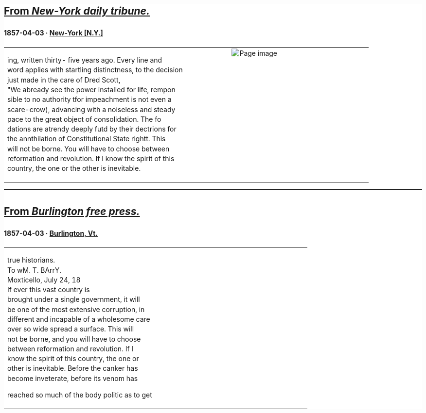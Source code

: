 
## [From _New-York daily tribune._](https://www.loc.gov/resource/sn83030213/1857-04-03/ed-1/?sp=5)

#### 1857-04-03 &middot; [New-York [N.Y.]](http://dbpedia.org/resource/New_York_City)

<table style="width: 100%;"><tr><td style="width: 50%">

  
ing, written thirty- five years ago. Every line and  
word applies with startling distinctness, to the decision  
just made in the care of Dred Scott,  
&quot;We abready see the power installed for life, rempon­  
sible to no authority tfor impeachment is not even a  
scare-crow), advancing with a noiseless and steady  
pace to the great object of consolidation. The fo­  
dations are atrendy deeply futd by their dectrions for  
the annthilation of Constitutional State rightt. This  
will not be borne. You will have to choose between  
reformation and revolution. If I know the spirit of this  
country, the one or the other is inevitable.  

</td><td style="width: 50%; max-height: 75%; margin: auto; display: block;">
<img alt="Page image" src="https://tile.loc.gov/image-services/iiif/service:ndnp:dlc:batch_dlc_eggy_ver01:data:sn83030213:00206530546:1857040301:0021/pct:82.71090363454485,65.17513586417549,15.888629543181061,6.612717680193581/!600,600/0/default.jpg"/>
</td>
</tr></table>

---

## [From _Burlington free press._](https://www.loc.gov/resource/sn84023127/1857-04-03/ed-1/?sp=1)

#### 1857-04-03 &middot; [Burlington, Vt.](http://dbpedia.org/resource/Burlington%2C_Vermont)

<table style="width: 100%;"><tr><td style="width: 50%">

 true historians.  
To wM. T. BArrY.  
Moxticello, July 24, 18  
If ever this vast country is  
brought under a single government, it will  
be one of the most extensive corruption, in­  
different and incapable of a wholesome care  
over so wide spread a surface. This will  
not be borne, and you will have to choose  
between reformation and revolution. If I  
know the spirit of this country, the one or  
other is inevitable. Before the canker has  
become inveterate, before its venom has  
  
reached so much of the body politic as to get  
  